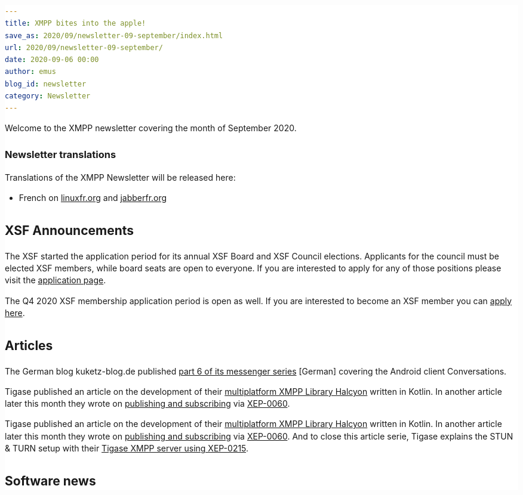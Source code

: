 ```yaml
---
title: XMPP bites into the apple!
save_as: 2020/09/newsletter-09-september/index.html
url: 2020/09/newsletter-09-september/
date: 2020-09-06 00:00
author: emus
blog_id: newsletter
category: Newsletter
---
```


Welcome to the XMPP newsletter covering the month of September 2020.

### Newsletter translations

Translations of the XMPP Newsletter will be released here:

- French on [linuxfr.org](https://linuxfr.org/tags/xmpp/public) and [jabberfr.org](https://news/jabberfr.org/category/newsletter/)

## XSF Announcements

The XSF started the application period for its annual XSF Board and XSF Council elections. Applicants for the council must be elected XSF members, while board seats are open to everyone. If you are interested to apply for any of those positions please visit the [application page](https://wiki.xmpp.org/web/Board_and_Council_Elections_2020).

The Q4 2020 XSF membership application period is open as well. If you are interested to become an XSF member you can [apply here](https://wiki.xmpp.org/web/Membership_Applications_Q4_2020).

## Articles

The German blog kuketz-blog.de published [part 6 of its messenger series](https://www.kuketz-blog.de/conversations-messaging-ueber-das-xmpp-protokoll-messenger-teil6/) [German] covering the Android client Conversations.

Tigase published an article on the development of their [multiplatform XMPP Library Halcyon](https://tigase.net/halcyon-a-look-at-halcyon/) written in Kotlin. In another article later this month they wrote on [publishing and subscribing](https://tigase.net/halcyon-publishing-and-subscribing-with-halcyon/) via [XEP-0060](https://xmpp.org/extensions/xep-0060.html).



Tigase published an article on the development of their [multiplatform XMPP Library Halcyon](https://tigase.net/halcyon-a-look-at-halcyon/) written in Kotlin. 
In another article later this month they wrote on [publishing and subscribing](https://tigase.net/halcyon-publishing-and-subscribing-with-halcyon/) via [XEP-0060](https://xmpp.org/extensions/xep-0060.html). 
And to close this article serie, Tigase explains the STUN & TURN setup with their [Tigase XMPP server using XEP-0215](https://tigase.net/tigase-server-with-stun-turn).

## Software news
